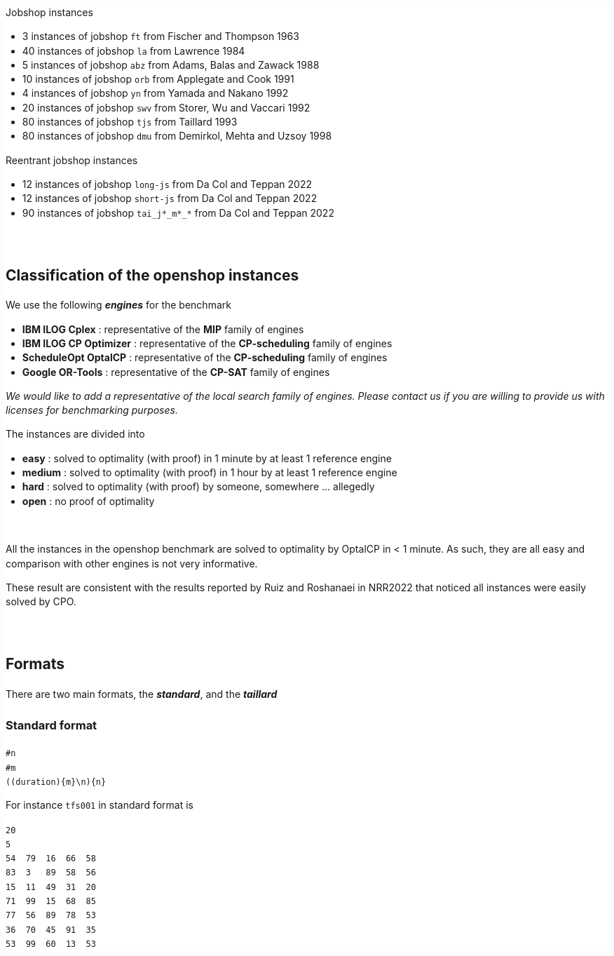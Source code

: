 Jobshop instances
- 3 instances of jobshop `ft` from Fischer and Thompson 1963 
- 40 instances of jobshop `la` from Lawrence 1984
- 5 instances of jobshop `abz` from Adams, Balas and Zawack 1988
- 10 instances of jobshop `orb` from Applegate and Cook 1991
- 4 instances of jobshop `yn` from Yamada and Nakano 1992
- 20 instances of jobshop `swv` from Storer, Wu and Vaccari 1992
- 80 instances of jobshop `tjs` from Taillard 1993
- 80 instances of jobshop `dmu` from Demirkol, Mehta and Uzsoy 1998

Reentrant jobshop instances
- 12 instances of jobshop `long-js` from Da Col and Teppan 2022
- 12 instances of jobshop `short-js` from Da Col and Teppan 2022
- 90 instances of jobshop `tai_j*_m*_*` from Da Col and Teppan 2022

<br/>


## Classification of the openshop instances

We use the following ***engines*** for the benchmark
- **IBM ILOG Cplex** : representative of the **MIP** family of engines
- **IBM ILOG CP Optimizer** : representative of the **CP-scheduling** family of engines
- **ScheduleOpt OptalCP** : representative of the **CP-scheduling** family of engines
- **Google OR-Tools** : representative of the **CP-SAT** family of engines

*We would like to add a representative of the local search family of engines. Please contact us if you are willing to provide us with licenses for benchmarking purposes.*

The instances are divided into
- **easy** : solved to optimality (with proof) in 1 minute by at least 1 reference engine
- **medium** : solved to optimality (with proof) in 1 hour by at least 1 reference engine
- **hard** : solved to optimality (with proof) by someone, somewhere ... allegedly
- **open** : no proof of optimality

<br/> 

All the instances in the openshop benchmark are solved to optimality by OptalCP in < 1 minute. As such, they are all easy and comparison with other engines is not very informative.

These result are consistent with the results reported by Ruiz and Roshanaei in NRR2022
that noticed all instances were easily solved by CPO.

<br/>


## Formats

There are two main formats, the ***standard***, and the ***taillard***

### Standard format

```
#n 
#m
((duration){m}\n){n}
```
For instance `tfs001` in standard format is
```
20
5
54	79	16	66	58	
83	3	89	58	56	
15	11	49	31	20	
71	99	15	68	85	
77	56	89	78	53	
36	70	45	91	35	
53	99	60	13	53	
```